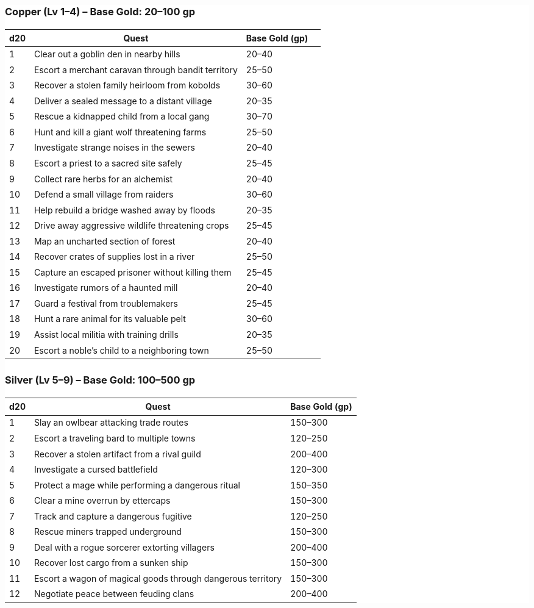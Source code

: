 
### Copper (Lv 1–4) – Base Gold: 20–100 gp
| d20 | Quest                                              | Base Gold (gp) |     |
| --- | -------------------------------------------------- | -------------- | --- |
| 1   | Clear out a goblin den in nearby hills             | 20–40          |     |
| 2   | Escort a merchant caravan through bandit territory | 25–50          |     |
| 3   | Recover a stolen family heirloom from kobolds      | 30–60          |     |
| 4   | Deliver a sealed message to a distant village      | 20–35          |     |
| 5   | Rescue a kidnapped child from a local gang         | 30–70          |     |
| 6   | Hunt and kill a giant wolf threatening farms       | 25–50          |     |
| 7   | Investigate strange noises in the sewers           | 20–40          |     |
| 8   | Escort a priest to a sacred site safely            | 25–45          |     |
| 9   | Collect rare herbs for an alchemist                | 20–40          |     |
| 10  | Defend a small village from raiders                | 30–60          |     |
| 11  | Help rebuild a bridge washed away by floods        | 20–35          |     |
| 12  | Drive away aggressive wildlife threatening crops   | 25–45          |     |
| 13  | Map an uncharted section of forest                 | 20–40          |     |
| 14  | Recover crates of supplies lost in a river         | 25–50          |     |
| 15  | Capture an escaped prisoner without killing them   | 25–45          |     |
| 16  | Investigate rumors of a haunted mill               | 20–40          |     |
| 17  | Guard a festival from troublemakers                | 25–45          |     |
| 18  | Hunt a rare animal for its valuable pelt           | 30–60          |     |
| 19  | Assist local militia with training drills          | 20–35          |     |
| 20  | Escort a noble’s child to a neighboring town       | 25–50          |     |

### Silver (Lv 5–9) – Base Gold: 100–500 gp
| d20 | Quest                                                       | Base Gold (gp) |
| --- | ----------------------------------------------------------- | -------------- |
| 1   | Slay an owlbear attacking trade routes                      | 150–300        |
| 2   | Escort a traveling bard to multiple towns                   | 120–250        |
| 3   | Recover a stolen artifact from a rival guild                | 200–400        |
| 4   | Investigate a cursed battlefield                            | 120–300        |
| 5   | Protect a mage while performing a dangerous ritual          | 150–350        |
| 6   | Clear a mine overrun by ettercaps                           | 150–300        |
| 7   | Track and capture a dangerous fugitive                      | 120–250        |
| 8   | Rescue miners trapped underground                           | 150–300        |
| 9   | Deal with a rogue sorcerer extorting villagers              | 200–400        |
| 10  | Recover lost cargo from a sunken ship                       | 150–300        |
| 11  | Escort a wagon of magical goods through dangerous territory | 150–300        |
| 12  | Negotiate peace between feuding clans                       | 200–400        |